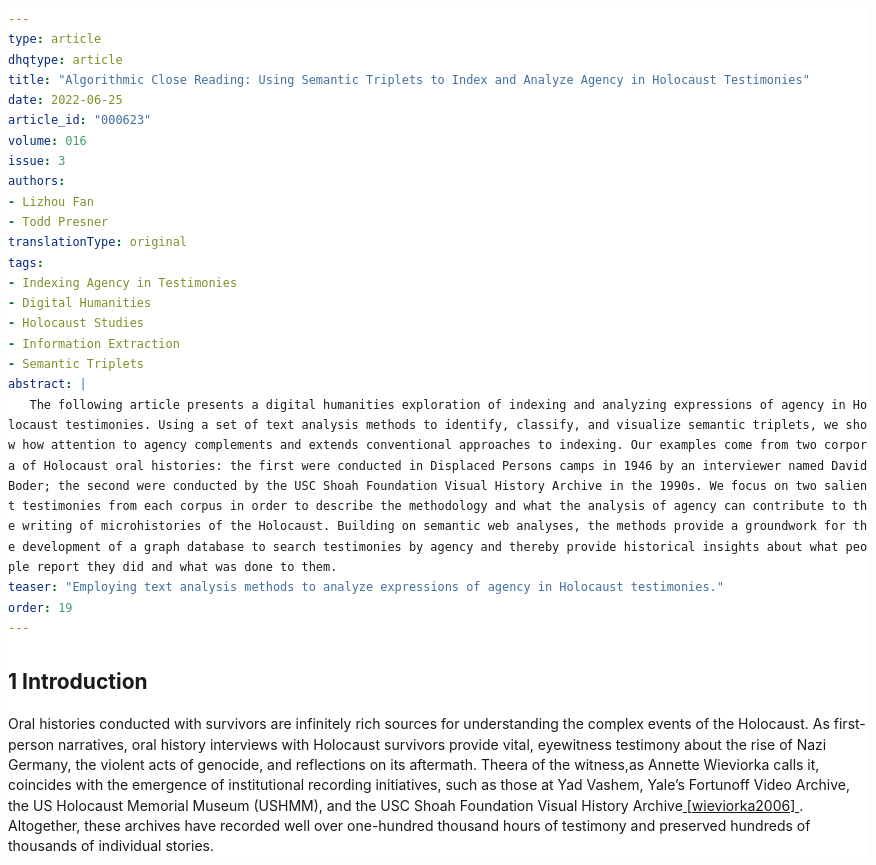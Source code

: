 ```yaml
---
type: article
dhqtype: article
title: "Algorithmic Close Reading: Using Semantic Triplets to Index and Analyze Agency in Holocaust Testimonies"
date: 2022-06-25
article_id: "000623"
volume: 016
issue: 3
authors:
- Lizhou Fan
- Todd Presner
translationType: original
tags:
- Indexing Agency in Testimonies
- Digital Humanities
- Holocaust Studies
- Information Extraction
- Semantic Triplets
abstract: |
   The following article presents a digital humanities exploration of indexing and analyzing expressions of agency in Holocaust testimonies. Using a set of text analysis methods to identify, classify, and visualize semantic triplets, we show how attention to agency complements and extends conventional approaches to indexing. Our examples come from two corpora of Holocaust oral histories: the first were conducted in Displaced Persons camps in 1946 by an interviewer named David Boder; the second were conducted by the USC Shoah Foundation Visual History Archive in the 1990s. We focus on two salient testimonies from each corpus in order to describe the methodology and what the analysis of agency can contribute to the writing of microhistories of the Holocaust. Building on semantic web analyses, the methods provide a groundwork for the development of a graph database to search testimonies by agency and thereby provide historical insights about what people report they did and what was done to them.
teaser: "Employing text analysis methods to analyze expressions of agency in Holocaust testimonies."
order: 19
---
```




## 1 Introduction

Oral histories conducted with survivors are infinitely rich sources for understanding the complex events of the Holocaust. As first-person narratives, oral history interviews with Holocaust survivors provide vital, eyewitness testimony about the rise of Nazi Germany, the violent acts of genocide, and reflections on its aftermath. Theera of the witness,as Annette Wieviorka calls it, coincides with the emergence of institutional recording initiatives, such as those at Yad Vashem, Yale’s Fortunoff Video Archive, the US Holocaust Memorial Museum (USHMM), and the USC Shoah Foundation Visual History Archive<a class="footnote-ref" href="#wieviorka2006"> [wieviorka2006] </a>. Altogether, these archives have recorded well over one-hundred thousand hours of testimony and preserved hundreds of thousands of individual stories.


[^1]: Removing theyellow patchrefers to removing the yellow star that Jews were forced to wear on their outer garments to identify themselves publicly.
[^2]: Both before and after the time that Boder completed his audio recordings, various Historical Commissions throughout Germany, Poland, Hungary, and Eastern Europe also collected personal stories, primarily through written questionnaires and interviews<a class="footnote-ref" href="#jockusch2012"> [jockusch2012] </a>.
[^3]: The best biography of Boder and the significance of his recordings is _The Wonder of their Voices: The 1946 Holocaust Interviews of David Boder_ <a class="footnote-ref" href="#rosen2010"> [rosen2010] </a>.
[^4]: Boder and his interviewees do not use the termHolocaust,as this term did not come into common usage until the 1950s to describe the Nazi genocide of the Jews. He does, however, refer to and attempt to explicate “the concentration camp phenomenon” (xiv) in the preface to his book of interviews, _I Did Not Interview the Dead_ (1949). He says that thedisplacedanduprootedpeople were “dislocated by a world catastrophe” (xviii), perhaps referencing the Hebrew wordShoahor the Yiddish wordChurban, both of which were used by his interviewees to describe the destruction of the Jewish communities of Europe.
[^5]: Copies of the original wire spools were sent to the Library of Congress, which, decades later, procured the technical means to undertake the media transfer of the wire-recorded audio to tape. Later, they were digitized by the Illinois Institute of Technology (IIT) and made available as WAV files through the Aviary platform. The interviews can be accessed on the Voices of the Holocaust website:[https://voices.library.iit.edu/david_boder](https://voices.library.iit.edu/david_boder). The English translations, annotations, and indexing were done by Boder for the testimonies in his book, _Topical Autobiographies of Displaced People_ <a class="footnote-ref" href="#boder1950"> [boder1950] </a>.
[^6]: Boder’s full indices are found at the end of _Topical Autobiographies of Displaced People_ <a class="footnote-ref" href="#boder1950"> [boder1950] </a>.
[^7]: The Shoah Foundation generously provided our team with 983 English-language transcripts prepared by ProQuest and an additional set of 900 German language testimonies prepared by the Freie University in Berlin. While this article describes only the analyses conducted with English-language transcripts, the methods are being developed for German, too.
[^8]: For simplicity and consistency, we still use the nameNoun Chunkto represent the extended version, i.e. nouns and/or adjectives (NAP).
[^9]: Our work is built on the pretrained SpaCy modelen_core_web_lg,which is an English pipeline with components including part of speech tagger, dependency parser, and lemmatizer.
[^10]: Our method is inspired by the built-in SpaCy function of noun chunk extraction, as described in its python source code[syntax_iterators.py](https://github.com/explosion/spaCy/blob/master/spacy/lang/en/syntax_iterators.py).
[^11]: As discussed in section 5, we have also developed a fuller, chunk-based extraction method that enables us to capture longer object phrases with higher accuracy.
[^12]: The process of assigningvictimandperpetratoridentities is very incomplete due to the need to disambiguate pronouns (they,he,she) as well as account for proper names.
[^13]: The German original also shows both passive and coerced speech: “Bevor wir abtransportiert wurden, mussten wir unterschreiben, dass wir wegen staatspolitischer und feindlicher Umtriebe Deutschland verlassen müssen.” <a class="footnote-ref" href="#bassfreund1946"> [bassfreund1946] </a>
[^14]: Examples in the original German, which all follow the semantic pattern of passive speech in the English translations, include: “Plötzlich waren wir umringt von der Leibstandarte, und wurden dann mit Füßen getreten und in Autos verladen” ; “Und dann kamen wieder Autos und wieder wurden wir von der Leibstandarte zu einem ganz entlegenen Bahnhof in Berlin gebracht und wurden dort einwagoniert” ; “wir wurden aus diesen Wagons herausgetrieben” ; “wir wurden mit Petroleum eingerieben.” <a class="footnote-ref" href="#bassfreund1946"> [bassfreund1946] </a>
[^15]: The details of themeticulousversion, including the rules and sample data, are available in the Github repository:[https://github.com/lizhouf/semantic_triplets](https://github.com/lizhouf/semantic_triplets)## Bibliography